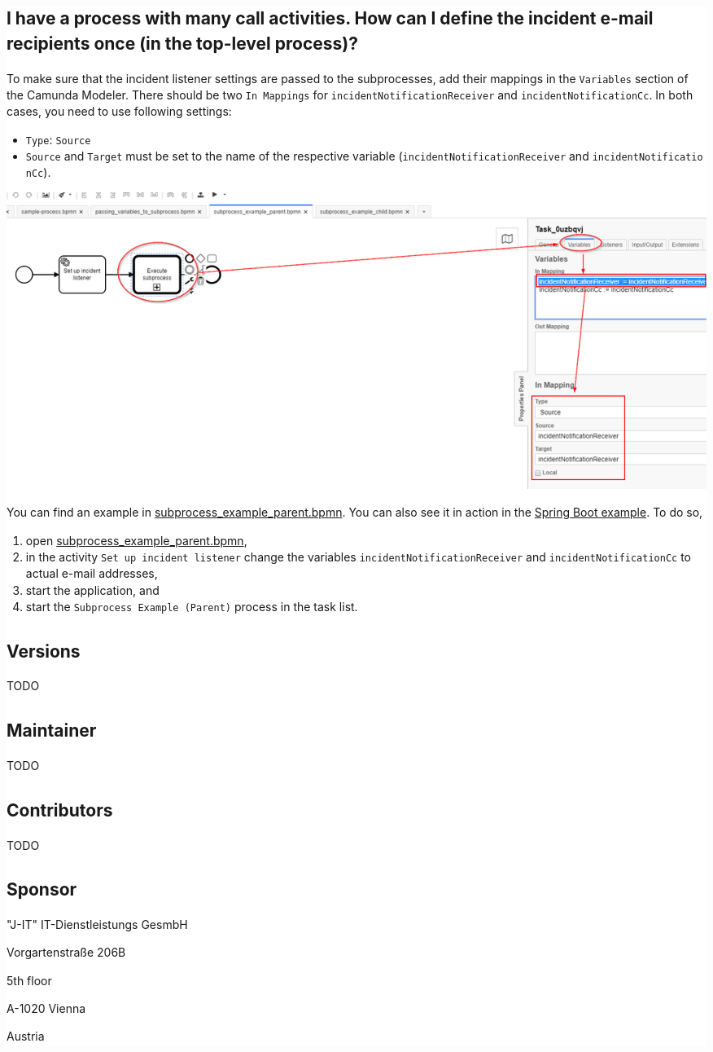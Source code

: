 ## I have a process with many call activities. How can I define the incident e-mail recipients once (in the top-level process)?

To make sure that the incident listener settings are passed to the subprocesses, add their mappings in the `Variables`
section of the Camunda Modeler. There should be two `In Mappings` for `incidentNotificationReceiver` and 
`incidentNotificationCc`. In both cases, you need to use following settings:

 * `Type`: `Source`
 * `Source` and `Target` must be set to the name of the respective variable (`incidentNotificationReceiver` and
   `incidentNotificationCc`).

![How to pass incident listener variables to subprocesses][subprocess]

You can find an example in [subprocess_example_parent.bpmn](docs/subprocess_example_parent.bpmn). You can also see it
in action in the [Spring Boot example](https://gitlab.prod.jit.lan/d.pisarenko/incident-listener-spring-boot-demo). To
do so, 

1. open [subprocess_example_parent.bpmn](https://gitlab.prod.jit.lan/d.pisarenko/incident-listener-spring-boot-demo/blob/master/src/main/resources/subprocess_example_parent.bpmn),
2. in the activity `Set up incident listener` change the variables `incidentNotificationReceiver` and `incidentNotificationCc` to actual e-mail addresses,
3. start the application, and
4. start the `Subprocess Example (Parent)` process in the task list.

## Versions

TODO

## Maintainer

TODO

## Contributors

TODO

## Sponsor

"J-IT" IT-Dienstleistungs GesmbH

Vorgartenstraße 206B

5th floor

A-1020 Vienna

Austria


[logo]: docs/jit_logo.png "JIT Logo"
[sample-email]: docs/img01.png "Sample incident e-mail"
[process-variables]: docs/img02.png "Process Variables"
[subprocess]: docs/img03.png "How to pass incident listener variables to subprocesses"
[img04]: docs/img04.png "How to change incident listener parameters in the Apache Tomcat demo app"